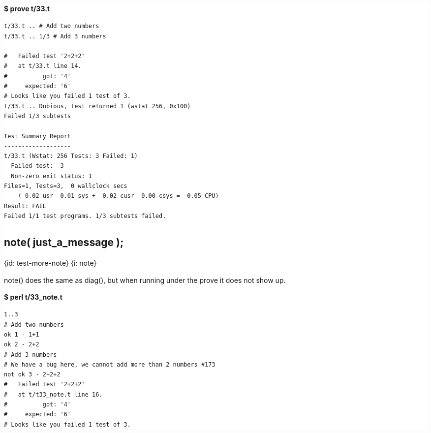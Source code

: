 
**$ prove t/33.t**


```
t/33.t .. # Add two numbers
t/33.t .. 1/3 # Add 3 numbers

#   Failed test '2+2+2'
#   at t/33.t line 14.
#          got: '4'
#     expected: '6'
# Looks like you failed 1 test of 3.
t/33.t .. Dubious, test returned 1 (wstat 256, 0x100)
Failed 1/3 subtests 

Test Summary Report
-------------------
t/33.t (Wstat: 256 Tests: 3 Failed: 1)
  Failed test:  3
  Non-zero exit status: 1
Files=1, Tests=3,  0 wallclock secs
    ( 0.02 usr  0.01 sys +  0.02 cusr  0.00 csys =  0.05 CPU)
Result: FAIL
Failed 1/1 test programs. 1/3 subtests failed.
```


## note( just_a_message );
{id: test-more-note}
{i: note}


<emp>note()</emp> does the same as <emp>diag()</emp>, but when running under the
prove it does not show up.


![](examples/perl/t/33_note.t)

**$ perl t/33_note.t**


```
1..3
# Add two numbers
ok 1 - 1+1
ok 2 - 2+2
# Add 3 numbers
# We have a bug here, we cannot add more than 2 numbers #173
not ok 3 - 2+2+2
#   Failed test '2+2+2'
#   at t/t33_note.t line 16.
#          got: '4'
#     expected: '6'
# Looks like you failed 1 test of 3.
```
